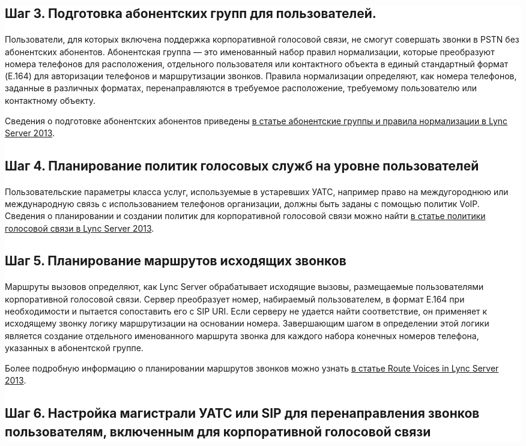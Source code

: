 </div>

<div>

## <a name="step-3-prepare-dial-plans-for-users"></a>Шаг 3. Подготовка абонентских групп для пользователей.

Пользователи, для которых включена поддержка корпоративной голосовой связи, не смогут совершать звонки в PSTN без абонентских абонентов. Абонентская группа — это именованный набор правил нормализации, которые преобразуют номера телефонов для расположения, отдельного пользователя или контактного объекта в единый стандартный формат (E.164) для авторизации телефонов и маршрутизации звонков. Правила нормализации определяют, как номера телефонов, заданные в различных форматах, перенаправляются в требуемое расположение, требуемому пользователю или контактному объекту.

Сведения о подготовке абонентских абонентов приведены [в статье абонентские группы и правила нормализации в Lync Server 2013](lync-server-2013-dial-plans-and-normalization-rules.md).

</div>

<div>

## <a name="step-4-plan-user-voice-policies"></a>Шаг 4. Планирование политик голосовых служб на уровне пользователей

Пользовательские параметры класса услуг, используемые в устаревших УАТС, например право на междугороднюю или международную связь с использованием телефонов организации, должны быть заданы с помощью политик VoIP. Сведения о планировании и создании политик для корпоративной голосовой связи можно найти [в статье политики голосовой связи в Lync Server 2013](lync-server-2013-voice-policies.md).

</div>

<div>

## <a name="step-5-plan-outbound-call-routes"></a>Шаг 5. Планирование маршрутов исходящих звонков

Маршруты вызовов определяют, как Lync Server обрабатывает исходящие вызовы, размещаемые пользователями корпоративной голосовой связи. Сервер преобразует номер, набираемый пользователем, в формат E.164 при необходимости и пытается сопоставить его с SIP URI. Если серверу не удается найти соответствие, он применяет к исходящему звонку логику маршрутизации на основании номера. Завершающим шагом в определении этой логики является создание отдельного именованного маршрута звонка для каждого набора конечных номеров телефона, указанных в абонентской группе.

Более подробную информацию о планировании маршрутов звонков можно узнать [в статье Route Voices in Lync Server 2013](lync-server-2013-voice-routes.md).

</div>

<div>

## <a name="step-6-configure-pbx-or-sip-trunk-to-reroute-calls-for-enterprise-voice-users"></a>Шаг 6. Настройка магистрали УАТС или SIP для перенаправления звонков пользователям, включенным для корпоративной голосовой связи
